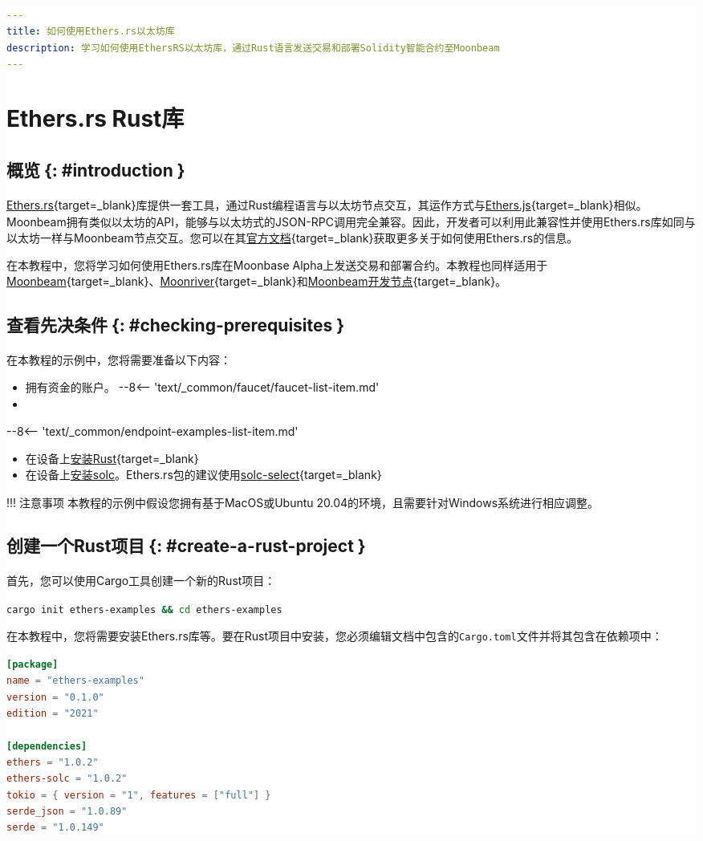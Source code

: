 ```yaml
---
title: 如何使用Ethers.rs以太坊库
description: 学习如何使用EthersRS以太坊库，通过Rust语言发送交易和部署Solidity智能合约至Moonbeam
---
```


# Ethers.rs Rust库

## 概览 {: #introduction }

[Ethers.rs](https://ethers.rs){target=\_blank}库提供一套工具，通过Rust编程语言与以太坊节点交互，其运作方式与[Ethers.js](/builders/build/eth-api/libraries/ethersjs){target=\_blank}相似。Moonbeam拥有类似以太坊的API，能够与以太坊式的JSON-RPC调用完全兼容。因此，开发者可以利用此兼容性并使用Ethers.rs库如同与以太坊一样与Moonbeam节点交互。您可以在其[官方文档](https://docs.rs/crate/ethers/latest/){target=\_blank}获取更多关于如何使用Ethers.rs的信息。

在本教程中，您将学习如何使用Ethers.rs库在Moonbase Alpha上发送交易和部署合约。本教程也同样适用于 [Moonbeam](/builders/get-started/networks/moonbeam/){target=\_blank}、[Moonriver](/builders/get-started/networks/moonriver/){target=\_blank}和[Moonbeam开发节点](/builders/get-started/networks/moonbeam-dev/){target=\_blank}。

## 查看先决条件 {: #checking-prerequisites }

在本教程的示例中，您将需要准备以下内容：

 - 拥有资金的账户。
  --8<-- 'text/_common/faucet/faucet-list-item.md'
 - 
  --8<-- 'text/_common/endpoint-examples-list-item.md'
 - 在设备上[安装Rust](https://www.rust-lang.org/tools/install){target=\_blank}
 - 在设备上[安装solc](https://docs.soliditylang.org/en/v0.8.9/installing-solidity.html)。Ethers.rs包的建议使用[solc-select](https://github.com/crytic/solc-select){target=\_blank}

!!! 注意事项
    本教程的示例中假设您拥有基于MacOS或Ubuntu 20.04的环境，且需要针对Windows系统进行相应调整。

## 创建一个Rust项目 {: #create-a-rust-project }

首先，您可以使用Cargo工具创建一个新的Rust项目：

```bash
cargo init ethers-examples && cd ethers-examples
```

在本教程中，您将需要安装Ethers.rs库等。要在Rust项目中安装，您必须编辑文档中包含的`Cargo.toml`文件并将其包含在依赖项中：

```toml
[package]
name = "ethers-examples"
version = "0.1.0"
edition = "2021"

[dependencies]
ethers = "1.0.2"
ethers-solc = "1.0.2"
tokio = { version = "1", features = ["full"] }
serde_json = "1.0.89"
serde = "1.0.149"
```
